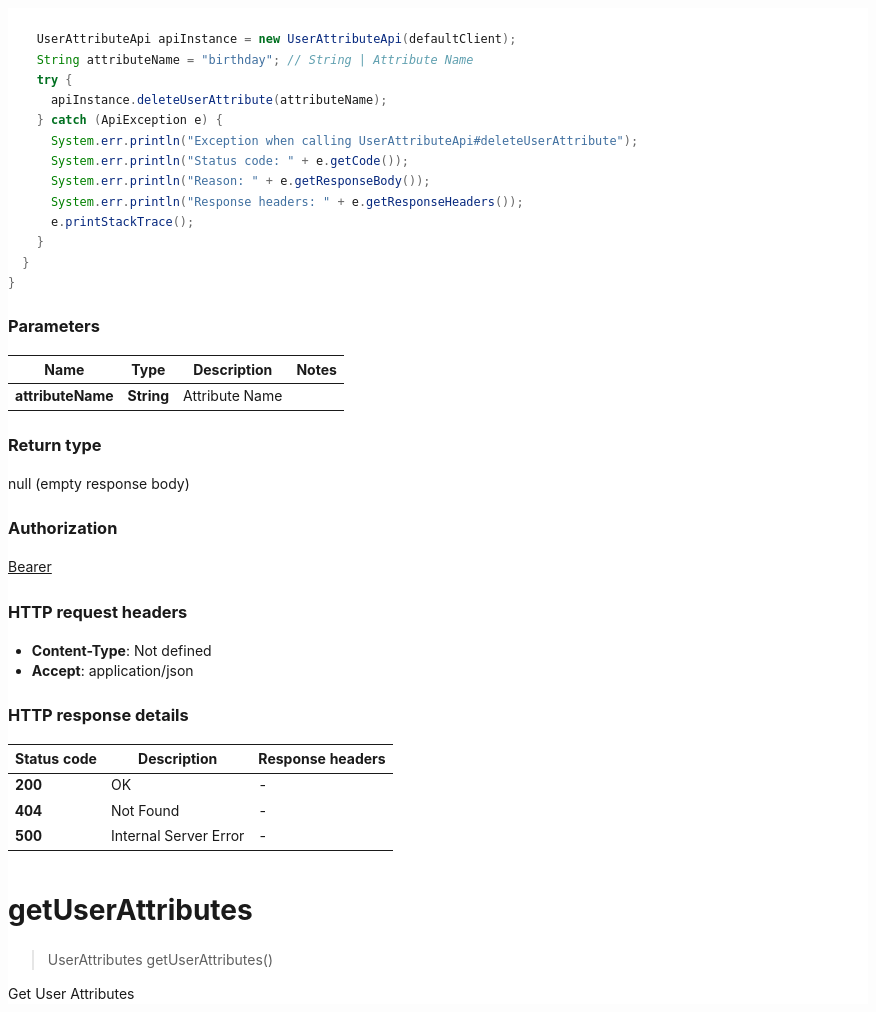 ```java

    UserAttributeApi apiInstance = new UserAttributeApi(defaultClient);
    String attributeName = "birthday"; // String | Attribute Name
    try {
      apiInstance.deleteUserAttribute(attributeName);
    } catch (ApiException e) {
      System.err.println("Exception when calling UserAttributeApi#deleteUserAttribute");
      System.err.println("Status code: " + e.getCode());
      System.err.println("Reason: " + e.getResponseBody());
      System.err.println("Response headers: " + e.getResponseHeaders());
      e.printStackTrace();
    }
  }
}
```

### Parameters

| Name | Type | Description  | Notes |
|------------- | ------------- | ------------- | -------------|
| **attributeName** | **String**| Attribute Name | |

### Return type

null (empty response body)

### Authorization

[Bearer](../README.md#Bearer)

### HTTP request headers

 - **Content-Type**: Not defined
 - **Accept**: application/json

### HTTP response details
| Status code | Description | Response headers |
|-------------|-------------|------------------|
| **200** | OK |  -  |
| **404** | Not Found |  -  |
| **500** | Internal Server Error |  -  |

<a id="getUserAttributes"></a>
# **getUserAttributes**
> UserAttributes getUserAttributes()

Get User Attributes
